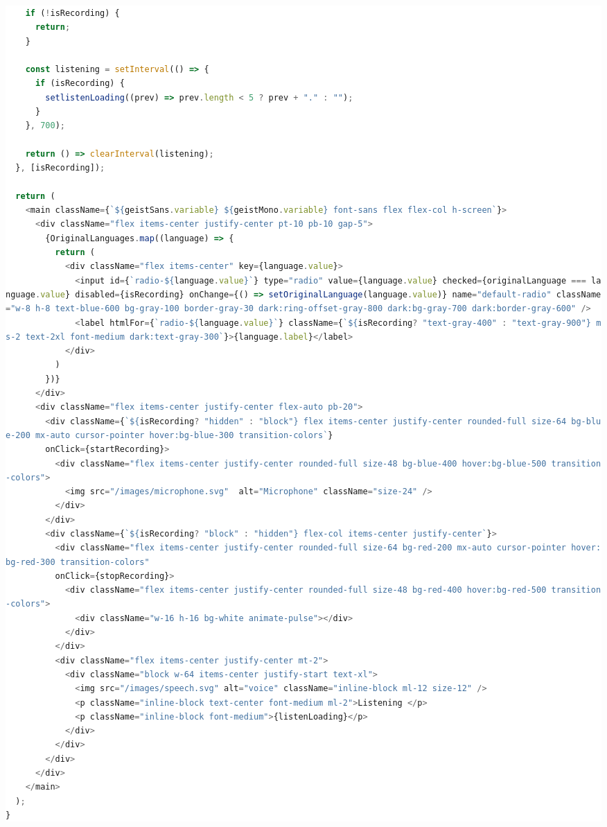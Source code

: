 ``` javascript
    if (!isRecording) {
      return;
    }

    const listening = setInterval(() => {
      if (isRecording) {
        setlistenLoading((prev) => prev.length < 5 ? prev + "." : "");
      }
    }, 700);

    return () => clearInterval(listening);
  }, [isRecording]);

  return (
    <main className={`${geistSans.variable} ${geistMono.variable} font-sans flex flex-col h-screen`}>
      <div className="flex items-center justify-center pt-10 pb-10 gap-5">
        {OriginalLanguages.map((language) => {
          return (
            <div className="flex items-center" key={language.value}>
              <input id={`radio-${language.value}`} type="radio" value={language.value} checked={originalLanguage === language.value} disabled={isRecording} onChange={() => setOriginalLanguage(language.value)} name="default-radio" className="w-8 h-8 text-blue-600 bg-gray-100 border-gray-30 dark:ring-offset-gray-800 dark:bg-gray-700 dark:border-gray-600" />
              <label htmlFor={`radio-${language.value}`} className={`${isRecording? "text-gray-400" : "text-gray-900"} ms-2 text-2xl font-medium dark:text-gray-300`}>{language.label}</label>
            </div>
          )
        })}
      </div>
      <div className="flex items-center justify-center flex-auto pb-20">
        <div className={`${isRecording? "hidden" : "block"} flex items-center justify-center rounded-full size-64 bg-blue-200 mx-auto cursor-pointer hover:bg-blue-300 transition-colors`}
        onClick={startRecording}>
          <div className="flex items-center justify-center rounded-full size-48 bg-blue-400 hover:bg-blue-500 transition-colors">
            <img src="/images/microphone.svg"  alt="Microphone" className="size-24" />
          </div>
        </div>
        <div className={`${isRecording? "block" : "hidden"} flex-col items-center justify-center`}>
          <div className="flex items-center justify-center rounded-full size-64 bg-red-200 mx-auto cursor-pointer hover:bg-red-300 transition-colors"
          onClick={stopRecording}>
            <div className="flex items-center justify-center rounded-full size-48 bg-red-400 hover:bg-red-500 transition-colors">
              <div className="w-16 h-16 bg-white animate-pulse"></div>
            </div>
          </div>
          <div className="flex items-center justify-center mt-2">
            <div className="block w-64 items-center justify-start text-xl">
              <img src="/images/speech.svg" alt="voice" className="inline-block ml-12 size-12" />
              <p className="inline-block text-center font-medium ml-2">Listening </p>
              <p className="inline-block font-medium">{listenLoading}</p>  
            </div>
          </div>
        </div>
      </div>
    </main>
  );
}
```
